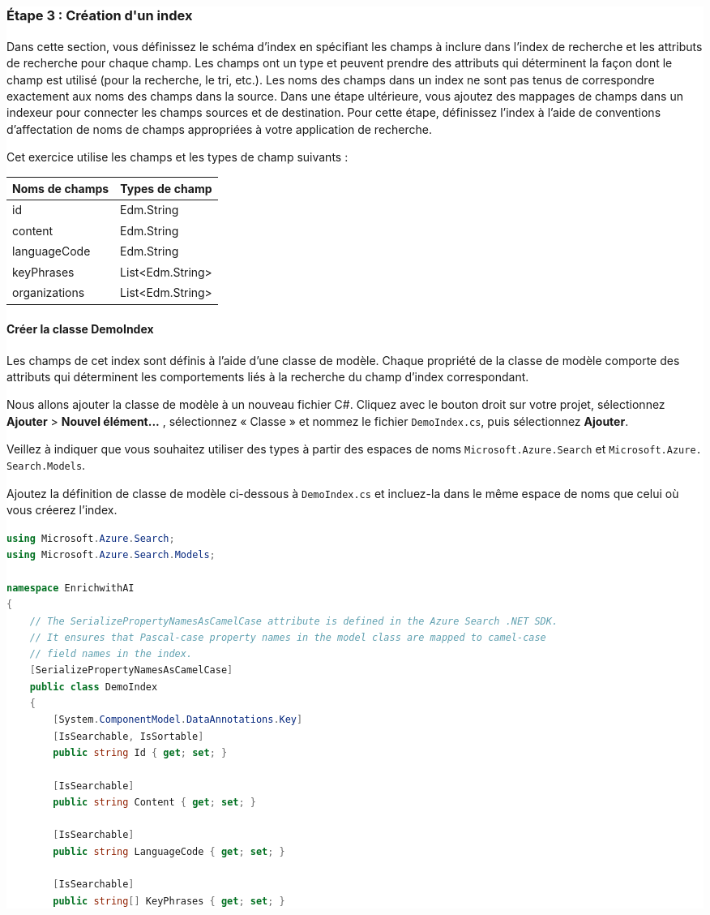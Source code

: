 ### <a name="step-3-create-an-index"></a>Étape 3 : Création d'un index

Dans cette section, vous définissez le schéma d’index en spécifiant les champs à inclure dans l’index de recherche et les attributs de recherche pour chaque champ. Les champs ont un type et peuvent prendre des attributs qui déterminent la façon dont le champ est utilisé (pour la recherche, le tri, etc.). Les noms des champs dans un index ne sont pas tenus de correspondre exactement aux noms des champs dans la source. Dans une étape ultérieure, vous ajoutez des mappages de champs dans un indexeur pour connecter les champs sources et de destination. Pour cette étape, définissez l’index à l’aide de conventions d’affectation de noms de champs appropriées à votre application de recherche.

Cet exercice utilise les champs et les types de champ suivants :

| Noms de champs | Types de champ |
| --- | --- |
| id | Edm.String |
| content | Edm.String |
| languageCode | Edm.String |
| keyPhrases | List<Edm.String> |
| organizations | List<Edm.String> |

#### <a name="create-demoindex-class"></a>Créer la classe DemoIndex

Les champs de cet index sont définis à l’aide d’une classe de modèle. Chaque propriété de la classe de modèle comporte des attributs qui déterminent les comportements liés à la recherche du champ d’index correspondant. 

Nous allons ajouter la classe de modèle à un nouveau fichier C#. Cliquez avec le bouton droit sur votre projet, sélectionnez **Ajouter** > **Nouvel élément...** , sélectionnez « Classe » et nommez le fichier `DemoIndex.cs`, puis sélectionnez **Ajouter**.

Veillez à indiquer que vous souhaitez utiliser des types à partir des espaces de noms `Microsoft.Azure.Search` et `Microsoft.Azure.Search.Models`.

Ajoutez la définition de classe de modèle ci-dessous à `DemoIndex.cs` et incluez-la dans le même espace de noms que celui où vous créerez l’index.

```csharp
using Microsoft.Azure.Search;
using Microsoft.Azure.Search.Models;

namespace EnrichwithAI
{
    // The SerializePropertyNamesAsCamelCase attribute is defined in the Azure Search .NET SDK.
    // It ensures that Pascal-case property names in the model class are mapped to camel-case
    // field names in the index.
    [SerializePropertyNamesAsCamelCase]
    public class DemoIndex
    {
        [System.ComponentModel.DataAnnotations.Key]
        [IsSearchable, IsSortable]
        public string Id { get; set; }

        [IsSearchable]
        public string Content { get; set; }

        [IsSearchable]
        public string LanguageCode { get; set; }

        [IsSearchable]
        public string[] KeyPhrases { get; set; }

```